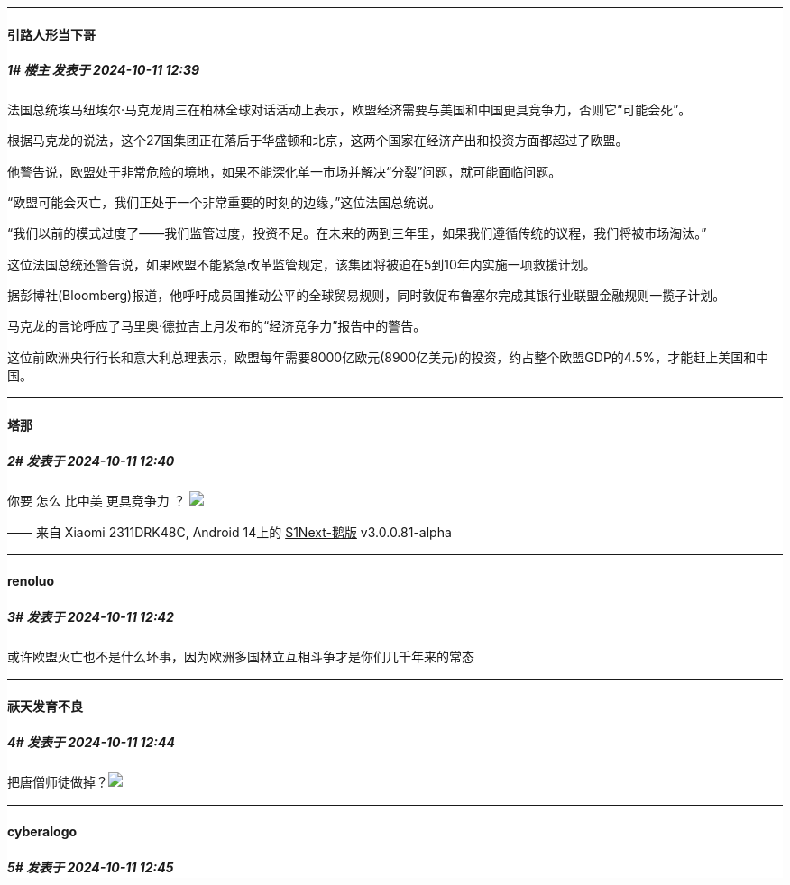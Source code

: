 ﻿
*****

####  引路人形当下哥  
##### 1#       楼主       发表于 2024-10-11 12:39

法国总统埃马纽埃尔·马克龙周三在柏林全球对话活动上表示，欧盟经济需要与美国和中国更具竞争力，否则它“可能会死”。

根据马克龙的说法，这个27国集团正在落后于华盛顿和北京，这两个国家在经济产出和投资方面都超过了欧盟。

他警告说，欧盟处于非常危险的境地，如果不能深化单一市场并解决“分裂”问题，就可能面临问题。

“欧盟可能会灭亡，我们正处于一个非常重要的时刻的边缘，”这位法国总统说。

“我们以前的模式过度了——我们监管过度，投资不足。在未来的两到三年里，如果我们遵循传统的议程，我们将被市场淘汰。”

这位法国总统还警告说，如果欧盟不能紧急改革监管规定，该集团将被迫在5到10年内实施一项救援计划。

据彭博社(Bloomberg)报道，他呼吁成员国推动公平的全球贸易规则，同时敦促布鲁塞尔完成其银行业联盟金融规则一揽子计划。

马克龙的言论呼应了马里奥·德拉吉上月发布的“经济竞争力”报告中的警告。

这位前欧洲央行行长和意大利总理表示，欧盟每年需要8000亿欧元(8900亿美元)的投资，约占整个欧盟GDP的4.5%，才能赶上美国和中国。

*****

####  塔那  
##### 2#       发表于 2024-10-11 12:40

你要
怎么
比中美
更具竞争力
？
<img src="https://static.saraba1st.com/image/smiley/face2017/067.png" referrerpolicy="no-referrer">

—— 来自 Xiaomi 2311DRK48C, Android 14上的 [S1Next-鹅版](https://github.com/ykrank/S1-Next/releases) v3.0.0.81-alpha

*****

####  renoluo  
##### 3#       发表于 2024-10-11 12:42

或许欧盟灭亡也不是什么坏事，因为欧洲多国林立互相斗争才是你们几千年来的常态

*****

####  祆天发育不良  
##### 4#       发表于 2024-10-11 12:44

把唐僧师徒做掉？<img src="https://static.saraba1st.com/image/smiley/face2017/067.png" referrerpolicy="no-referrer">

*****

####  cyberalogo  
##### 5#       发表于 2024-10-11 12:45
